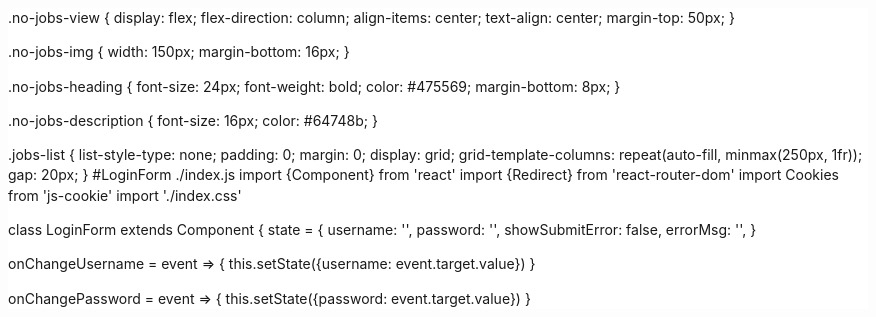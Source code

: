 .no-jobs-view {
  display: flex;
  flex-direction: column;
  align-items: center;
  text-align: center;
  margin-top: 50px;
}

.no-jobs-img {
  width: 150px;
  margin-bottom: 16px;
}

.no-jobs-heading {
  font-size: 24px;
  font-weight: bold;
  color: #475569;
  margin-bottom: 8px;
}

.no-jobs-description {
  font-size: 16px;
  color: #64748b;
}

.jobs-list {
  list-style-type: none;
  padding: 0;
  margin: 0;
  display: grid;
  grid-template-columns: repeat(auto-fill, minmax(250px, 1fr));
  gap: 20px;
}
                                                                 #LoginForm ./index.js
import {Component} from 'react'
import {Redirect} from 'react-router-dom'
import Cookies from 'js-cookie'
import './index.css'

class LoginForm extends Component {
  state = {
    username: '',
    password: '',
    showSubmitError: false,
    errorMsg: '',
  }

  onChangeUsername = event => {
    this.setState({username: event.target.value})
  }

  onChangePassword = event => {
    this.setState({password: event.target.value})
  }

